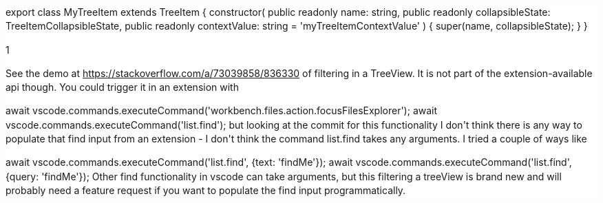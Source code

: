 export class MyTreeItem extends TreeItem {
  constructor(
    public readonly name: string,
    public readonly collapsibleState: TreeItemCollapsibleState,
    public readonly contextValue: string = 'myTreeItemContextValue'
  ) {
    super(name, collapsibleState);
  }
}

1

See the demo at https://stackoverflow.com/a/73039858/836330 of filtering in a TreeView. It is not part of the extension-available api though. You could trigger it in an extension with

await vscode.commands.executeCommand('workbench.files.action.focusFilesExplorer');
await vscode.commands.executeCommand('list.find');
but looking at the commit for this functionality I don't think there is any way to populate that find input from an extension - I don't think the command list.find takes any arguments. I tried a couple of ways like

await vscode.commands.executeCommand('list.find', {text: 'findMe'});
await vscode.commands.executeCommand('list.find', {query: 'findMe'});
Other find functionality in vscode can take arguments, but this filtering a treeView is brand new and will probably need a feature request if you want to populate the find input programmatically.
